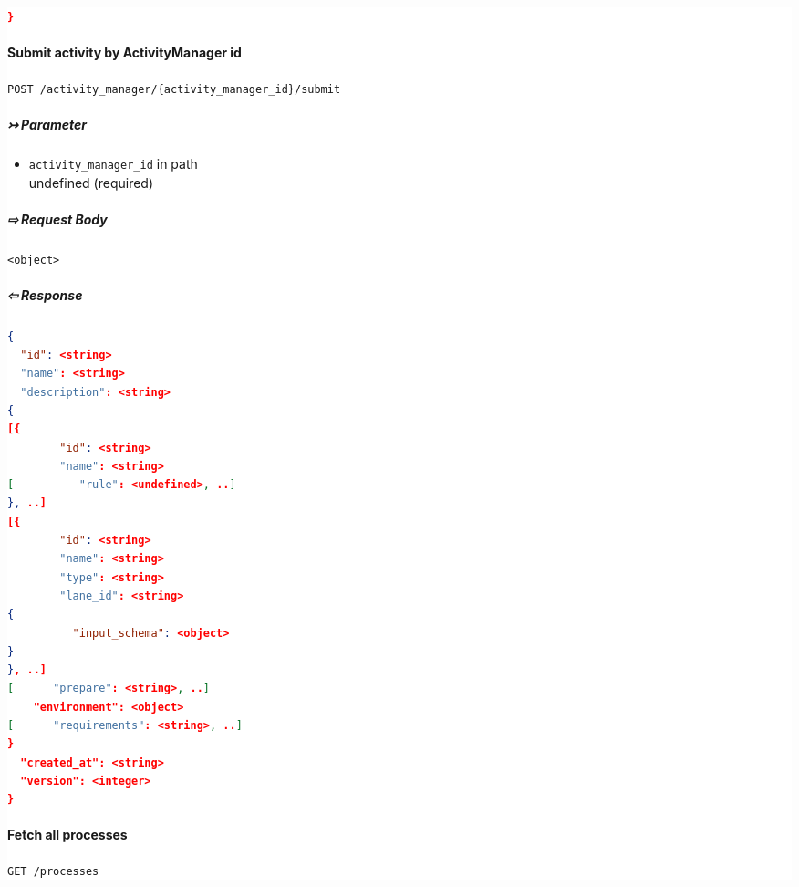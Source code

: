 ```json
}
```




#### Submit activity by ActivityManager id
`POST /activity_manager/{activity_manager_id}/submit`

##### ↣ Parameter

- `activity_manager_id`  in path   
  undefined (required)


##### ⇨ Request Body

```
<object>
```



##### ⇦ Response

```json
{
  "id": <string>
  "name": <string>
  "description": <string>
{
[{
        "id": <string>
        "name": <string>
[          "rule": <undefined>, ..]
}, ..]
[{
        "id": <string>
        "name": <string>
        "type": <string>
        "lane_id": <string>
{
          "input_schema": <object>
}
}, ..]
[      "prepare": <string>, ..]
    "environment": <object>
[      "requirements": <string>, ..]
}
  "created_at": <string>
  "version": <integer>
}
```




#### Fetch all processes
`GET /processes`
